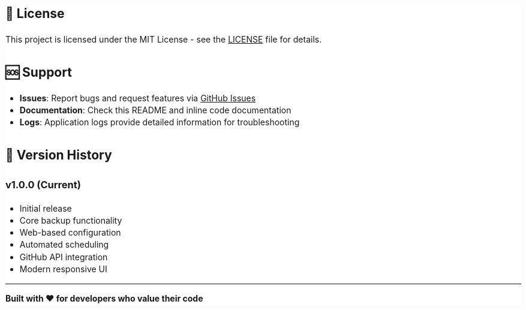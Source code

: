 ## 📝 License

This project is licensed under the MIT License - see the [LICENSE](LICENSE) file for details.

## 🆘 Support

- **Issues**: Report bugs and request features via [GitHub Issues](https://github.com/davidsnyder-nc/githubbackup/issues)
- **Documentation**: Check this README and inline code documentation
- **Logs**: Application logs provide detailed information for troubleshooting

## 🔄 Version History

### v1.0.0 (Current)
- Initial release
- Core backup functionality
- Web-based configuration
- Automated scheduling
- GitHub API integration
- Modern responsive UI

---

**Built with ❤️ for developers who value their code**
